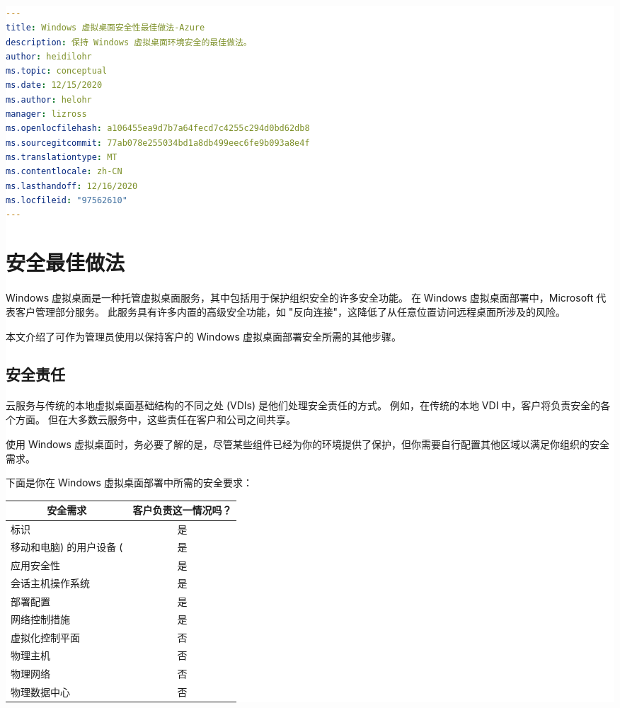 ```yaml
---
title: Windows 虚拟桌面安全性最佳做法-Azure
description: 保持 Windows 虚拟桌面环境安全的最佳做法。
author: heidilohr
ms.topic: conceptual
ms.date: 12/15/2020
ms.author: helohr
manager: lizross
ms.openlocfilehash: a106455ea9d7b7a64fecd7c4255c294d0bd62db8
ms.sourcegitcommit: 77ab078e255034bd1a8db499eec6fe9b093a8e4f
ms.translationtype: MT
ms.contentlocale: zh-CN
ms.lasthandoff: 12/16/2020
ms.locfileid: "97562610"
---
```

# <a name="security-best-practices"></a>安全最佳做法

Windows 虚拟桌面是一种托管虚拟桌面服务，其中包括用于保护组织安全的许多安全功能。 在 Windows 虚拟桌面部署中，Microsoft 代表客户管理部分服务。 此服务具有许多内置的高级安全功能，如 "反向连接"，这降低了从任意位置访问远程桌面所涉及的风险。

本文介绍了可作为管理员使用以保持客户的 Windows 虚拟桌面部署安全所需的其他步骤。

## <a name="security-responsibilities"></a>安全责任

云服务与传统的本地虚拟桌面基础结构的不同之处 (VDIs) 是他们处理安全责任的方式。 例如，在传统的本地 VDI 中，客户将负责安全的各个方面。 但在大多数云服务中，这些责任在客户和公司之间共享。

使用 Windows 虚拟桌面时，务必要了解的是，尽管某些组件已经为你的环境提供了保护，但你需要自行配置其他区域以满足你组织的安全需求。

下面是你在 Windows 虚拟桌面部署中所需的安全要求：

| 安全需求 | 客户负责这一情况吗？ |
|---------------|:-------------------------:|
|标识|是|
|移动和电脑) 的用户设备 (|是|
|应用安全性|是|
|会话主机操作系统|是|
|部署配置|是|
|网络控制措施|是|
|虚拟化控制平面|否|
|物理主机|否|
|物理网络|否|
|物理数据中心|否|
